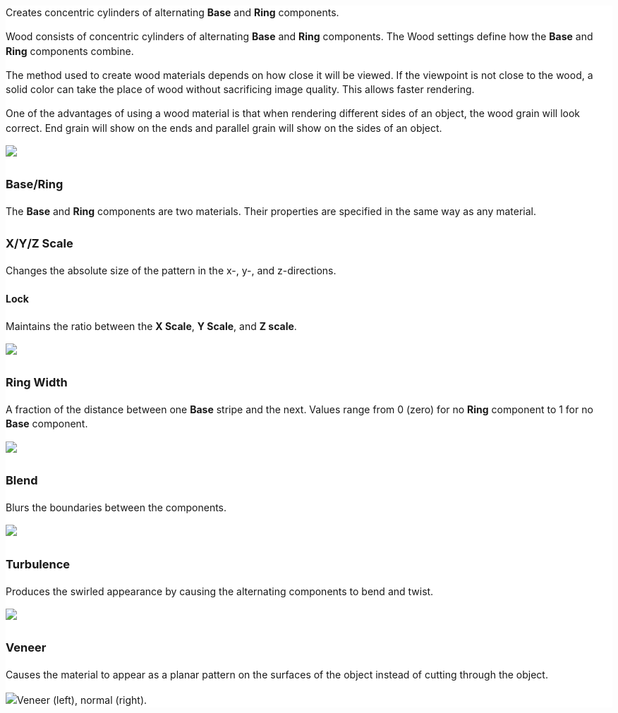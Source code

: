 
Creates concentric cylinders of alternating **Base** and **Ring** components.

Wood consists of concentric cylinders of alternating **Base** and **Ring** components. The Wood settings define how the **Base** and **Ring** components combine.

The method used to create wood materials depends on how close it will be viewed. If the viewpoint is not close to the wood, a solid color can take the place of wood without sacrificing image quality. This allows faster rendering.

One of the advantages of using a wood material is that when rendering different sides of an object, the wood grain will look correct. End grain will show on the ends and parallel grain will show on the sides of an object.

<img src="woodmaterials.png"/>


### Base/Ring
 

The **Base** and **Ring** components are two materials. Their properties are specified in the same way as any material.


### X/Y/Z Scale
 

Changes the absolute size of the pattern in the x-, y-, and z-directions.


#### Lock

Maintains the ratio between the **X Scale**, **Y Scale**, and **Z scale**.

<img src="woodscale.png"/>


### Ring Width
 

A fraction of the distance between one **Base** stripe and the next. Values range from 0 (zero) for no **Ring** component to 1 for no **Base** component.

<img src="woodringwidth.png"/>


### Blend
 

Blurs the boundaries between the components.

<img src="woodblend.png"/>


### Turbulence
 

Produces the swirled appearance by causing the alternating components to bend and twist.

<img src="woodturbulence.png"/>


### Veneer
 

Causes the material to appear as a planar pattern on the surfaces of the object instead of cutting through the object.

<img src="woodveneer.png"/>Veneer (left), normal (right).

